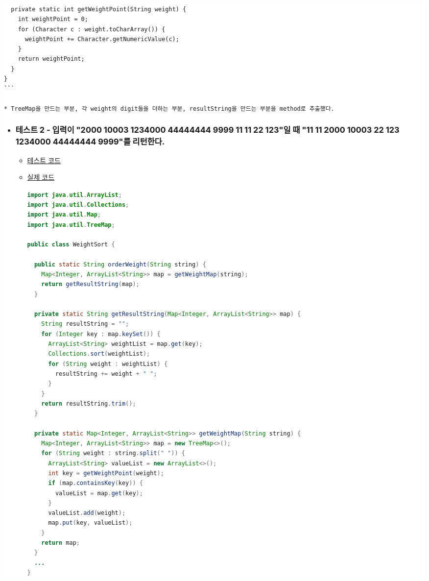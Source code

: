      private static int getWeightPoint(String weight) {
        int weightPoint = 0;
        for (Character c : weight.toCharArray()) {
          weightPoint += Character.getNumericValue(c);
        }
        return weightPoint;
      }
    }
    ```
  
    * TreeMap을 만드는 부분, 각 weight의 digit들을 더하는 부분, resultString을 만드는 부분을 method로 추출했다.
  
* ### 테스트 2 - 입력이 "2000 10003 1234000 44444444 9999 11 11 22 123"일 때 "11 11 2000 10003 22 123 1234000 44444444 9999"를 리턴한다.

  * [테스트 코드](https://github.com/JinHoooooou/codeWarsChallenge/commit/2d9793054339a902ae742f3ac305598323ee8b39)

  * [실제 코드](https://github.com/JinHoooooou/codeWarsChallenge/commit/6d1e6215dd1498941eaa0fe0ab5ddfa081d9a76d)

    ```java
    import java.util.ArrayList;
    import java.util.Collections;
    import java.util.Map;
    import java.util.TreeMap;
    
    public class WeightSort {
    
      public static String orderWeight(String string) {
        Map<Integer, ArrayList<String>> map = getWeightMap(string);
        return getResultString(map);
      }
    
      private static String getResultString(Map<Integer, ArrayList<String>> map) {
        String resultString = "";
        for (Integer key : map.keySet()) {
          ArrayList<String> weightList = map.get(key);
          Collections.sort(weightList);
          for (String weight : weightList) {
            resultString += weight + " ";
          }
        }
        return resultString.trim();
      }
    
      private static Map<Integer, ArrayList<String>> getWeightMap(String string) {
        Map<Integer, ArrayList<String>> map = new TreeMap<>();
        for (String weight : string.split(" ")) {
          ArrayList<String> valueList = new ArrayList<>();
          int key = getWeightPoint(weight);
          if (map.containsKey(key)) {
            valueList = map.get(key);
          }
          valueList.add(weight);
          map.put(key, valueList);
        }
        return map;
      }
      ...
    }
    ```
